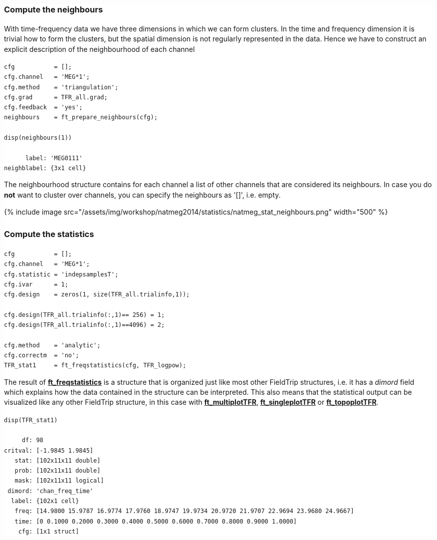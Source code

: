 ### Compute the neighbours

With time-frequency data we have three dimensions in which we can form clusters. In the time and frequency dimension it is trivial how to form the clusters, but the spatial dimension is not regularly represented in the data. Hence we have to construct an explicit description of the neighbourhood of each channel

    cfg           = [];
    cfg.channel   = 'MEG*1';
    cfg.method    = 'triangulation';
    cfg.grad      = TFR_all.grad;
    cfg.feedback  = 'yes';
    neighbours    = ft_prepare_neighbours(cfg);

    disp(neighbours(1))

          label: 'MEG0111'
    neighblabel: {3x1 cell}

The neighbourhood structure contains for each channel a list of other channels that are considered its neighbours. In case you do **not** want to cluster over channels, you can specify the neighbours as '[]', i.e. empty.

{% include image src="/assets/img/workshop/natmeg2014/statistics/natmeg_stat_neighbours.png" width="500" %}

### Compute the statistics

    cfg           = [];
    cfg.channel   = 'MEG*1';
    cfg.statistic = 'indepsamplesT';
    cfg.ivar      = 1;
    cfg.design    = zeros(1, size(TFR_all.trialinfo,1));

    cfg.design(TFR_all.trialinfo(:,1)== 256) = 1;
    cfg.design(TFR_all.trialinfo(:,1)==4096) = 2;

    cfg.method    = 'analytic';
    cfg.correctm  = 'no';
    TFR_stat1     = ft_freqstatistics(cfg, TFR_logpow);

The result of **[ft_freqstatistics](/reference/ft_freqstatistics)** is a structure that is organized just like most other FieldTrip structures, i.e. it has a _dimord_ field which explains how the data contained in the structure can be interpreted. This also means that the statistical output can be visualized like any other FieldTrip structure, in this case with **[ft_multiplotTFR](/reference/ft_multiplotTFR)**, **[ft_singleplotTFR](/reference/ft_singleplotTFR)** or **[ft_topoplotTFR](/reference/ft_topoplotTFR)**.

    disp(TFR_stat1)

         df: 98
    critval: [-1.9845 1.9845]
       stat: [102x11x11 double]
       prob: [102x11x11 double]
       mask: [102x11x11 logical]
     dimord: 'chan_freq_time'
      label: {102x1 cell}
       freq: [14.9800 15.9787 16.9774 17.9760 18.9747 19.9734 20.9720 21.9707 22.9694 23.9680 24.9667]
       time: [0 0.1000 0.2000 0.3000 0.4000 0.5000 0.6000 0.7000 0.8000 0.9000 1.0000]
        cfg: [1x1 struct]

